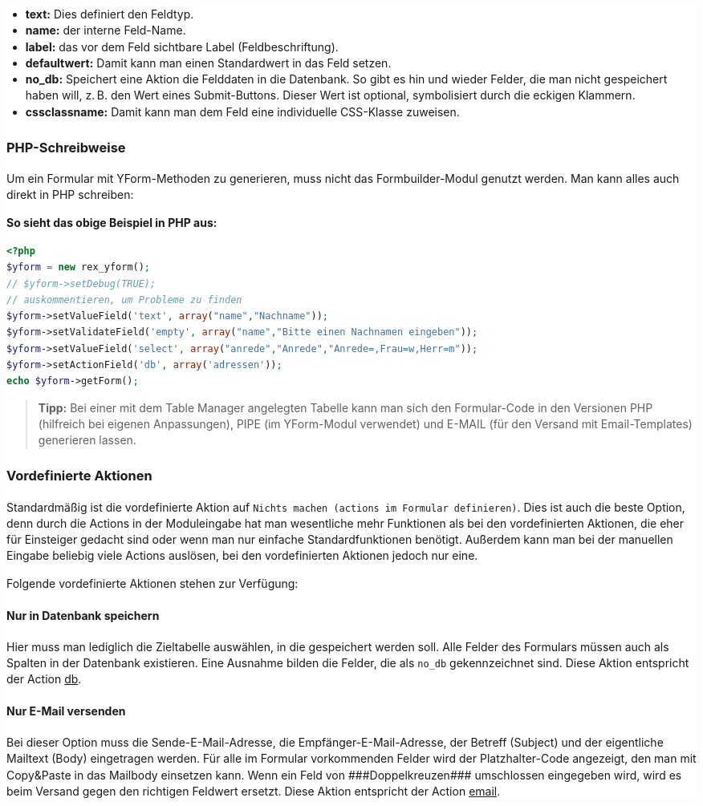 - **text:** Dies definiert den Feldtyp.
- **name:** der interne Feld-Name.
- **label:** das vor dem Feld sichtbare Label (Feldbeschriftung).
- **defaultwert:** Damit kann man einen Standardwert in das Feld setzen.
- **no_db:** Speichert eine Aktion die Felddaten in die Datenbank. So gibt es hin und wieder Felder, die man nicht gespeichert haben will, z. B. den Wert eines Submit-Buttons. Dieser Wert ist optional, symbolisiert durch die eckigen Klammern.
- **cssclassname:** Damit kann man dem Feld eine individuelle CSS-Klasse zuweisen.

### PHP-Schreibweise

Um ein Formular mit YForm-Methoden zu generieren, muss nicht das Formbuilder-Modul genutzt werden. Man kann alles auch direkt in PHP schreiben:

**So sieht das obige Beispiel in PHP aus:**

```php
<?php
$yform = new rex_yform();
// $yform->setDebug(TRUE);
// auskommentieren, um Probleme zu finden
$yform->setValueField('text', array("name","Nachname"));
$yform->setValidateField('empty', array("name","Bitte einen Nachnamen eingeben"));
$yform->setValueField('select', array("anrede","Anrede","Anrede=,Frau=w,Herr=m"));
$yform->setActionField('db', array('adressen'));
echo $yform->getForm();
```

> **Tipp:** Bei einer mit dem Table Manager angelegten Tabelle kann man sich den Formular-Code in den Versionen PHP (hilfreich bei eigenen Anpassungen), PIPE (im YForm-Modul verwendet) und E-MAIL (für den Versand mit Email-Templates) generieren lassen.

### Vordefinierte Aktionen

Standardmäßig ist die vordefinierte Aktion auf `Nichts machen (actions im Formular definieren)`. Dies ist auch die beste Option, denn durch die Actions in der Moduleingabe hat man wesentliche mehr Funktionen als bei den vordefinierten Aktionen, die eher für Einsteiger gedacht sind oder wenn man nur einfache Standardfunktionen benötigt. Außerdem kann man bei der manuellen Eingabe beliebig viele Actions auslösen, bei den vordefinierten Aktionen jedoch nur eine.

Folgende vordefinierte Aktionen stehen zur Verfügung:

#### Nur in Datenbank speichern

Hier muss man lediglich die Zieltabelle auswählen, in die gespeichert werden soll. Alle Felder des Formulars müssen auch als Spalten in der Datenbank existieren. Eine Ausnahme bilden die Felder, die als `no_db` gekennzeichnet sind. Diese Aktion entspricht der Action [db](yform_modul_actions.md).

#### Nur E-Mail versenden

Bei dieser Option muss die Sende-E-Mail-Adresse, die Empfänger-E-Mail-Adresse, der Betreff (Subject) und der eigentliche Mailtext (Body) eingetragen werden. Für alle im Formular vorkommenden Felder wird der Platzhalter-Code angezeigt, den man mit Copy&Paste in das Mailbody einsetzen kann. Wenn ein Feld von ###Doppelkreuzen### umschlossen eingegeben wird, wird es beim Versand gegen den richtigen Feldwert ersetzt. Diese Aktion entspricht der Action [email](yform_modul_actions.md).
